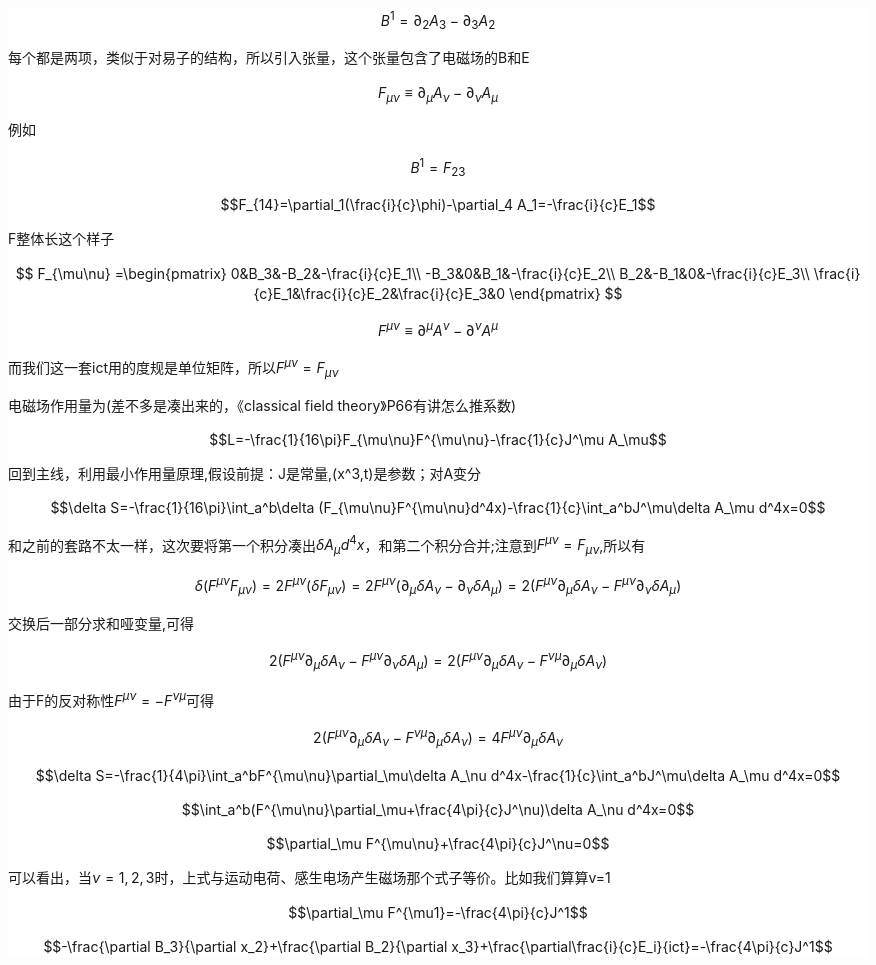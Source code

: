 $$B^1=\partial_2 A_3-\partial_3A_2$$

每个都是两项，类似于对易子的结构，所以引入张量，这个张量包含了电磁场的B和E

$$F_{\mu\nu}\equiv\partial_\mu A_\nu-\partial_\nu A_\mu$$

例如

$$B^1=F_{23}$$

$$F_{14}=\partial_1(\frac{i}{c}\phi)-\partial_4 A_1=-\frac{i}{c}E_1$$

F整体长这个样子

$$ F_{\mu\nu} =\begin{pmatrix}
    0&B_3&-B_2&-\frac{i}{c}E_1\\
    -B_3&0&B_1&-\frac{i}{c}E_2\\
    B_2&-B_1&0&-\frac{i}{c}E_3\\
    \frac{i}{c}E_1&\frac{i}{c}E_2&\frac{i}{c}E_3&0
\end{pmatrix} $$

$$F^{\mu\nu}\equiv\partial^\mu A^\nu-\partial^\nu A^\mu$$

而我们这一套ict用的度规是单位矩阵，所以$F^{\mu\nu}=F_{\mu\nu}$

电磁场作用量为(差不多是凑出来的，《classical field theory》P66有讲怎么推系数)

$$L=-\frac{1}{16\pi}F_{\mu\nu}F^{\mu\nu}-\frac{1}{c}J^\mu A_\mu$$

回到主线，利用最小作用量原理,假设前提：J是常量,(x^3,t)是参数；对A变分

$$\delta S=-\frac{1}{16\pi}\int_a^b\delta (F_{\mu\nu}F^{\mu\nu}d^4x)-\frac{1}{c}\int_a^bJ^\mu\delta A_\mu d^4x=0$$

和之前的套路不太一样，这次要将第一个积分凑出$\delta A_\mu d^4x$，和第二个积分合并;注意到$F^{\mu\nu}=F_{\mu\nu}$,所以有

$$\delta(F^{\mu\nu}F_{\mu\nu})=2F^{\mu\nu}(\delta F_{\mu\nu})=2F^{\mu\nu}(\partial_\mu\delta A_\nu-\partial_\nu\delta A_\mu)=2(F^{\mu\nu}\partial_\mu\delta A_\nu-F^{\mu\nu}\partial_\nu\delta A_\mu)$$

交换后一部分求和哑变量,可得

$$2(F^{\mu\nu}\partial_\mu\delta A_\nu-F^{\mu\nu}\partial_\nu\delta A_\mu)=2(F^{\mu\nu}\partial_\mu\delta A_\nu-F^{\nu\mu}\partial_\mu\delta A_\nu)$$

由于F的反对称性$F^{\mu\nu}=-F^{\nu\mu}$可得

$$2(F^{\mu\nu}\partial_\mu\delta A_\nu-F^{\nu\mu}\partial_\mu\delta A_\nu)=4F^{\mu\nu}\partial_\mu\delta A_\nu$$

$$\delta S=-\frac{1}{4\pi}\int_a^bF^{\mu\nu}\partial_\mu\delta A_\nu d^4x-\frac{1}{c}\int_a^bJ^\mu\delta A_\mu d^4x=0$$

$$\int_a^b(F^{\mu\nu}\partial_\mu+\frac{4\pi}{c}J^\nu)\delta A_\nu d^4x=0$$

$$\partial_\mu F^{\mu\nu}+\frac{4\pi}{c}J^\nu=0$$

可以看出，当$\nu=1,2,3$时，上式与运动电荷、感生电场产生磁场那个式子等价。比如我们算算v=1

$$\partial_\mu F^{\mu1}=-\frac{4\pi}{c}J^1$$

$$-\frac{\partial B_3}{\partial x_2}+\frac{\partial B_2}{\partial x_3}+\frac{\partial\frac{i}{c}E_i}{ict}=-\frac{4\pi}{c}J^1$$
